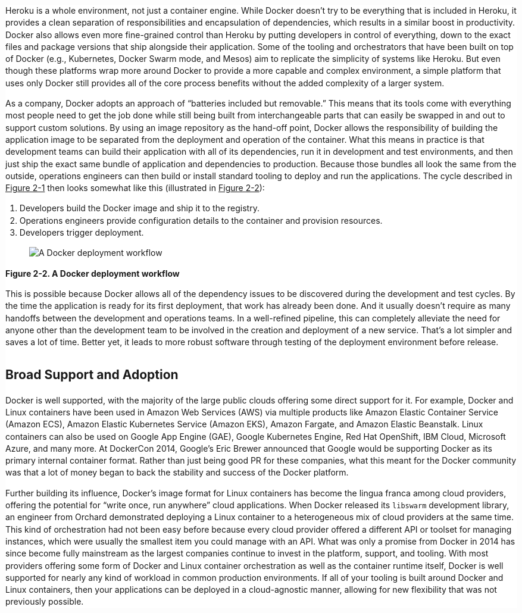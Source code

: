 Heroku is a whole environment, not just a container engine. While Docker doesn’t try to be everything that is included in Heroku, it provides a clean separation of responsibilities and encapsulation of dependencies, which results in a similar boost in productivity. Docker also allows even more fine-grained control than Heroku by putting developers in control of everything, down to the exact files and package versions that ship alongside their application. Some of the tooling and orchestrators that have been built on top of Docker (e.g., Kubernetes, Docker Swarm mode, and Mesos) aim to replicate the simplicity of systems like Heroku. But even though these platforms wrap more around Docker to provide a more capable and complex environment, a simple platform that uses only Docker still provides all of the core process benefits without the added complexity of a larger system.

As a company, Docker adopts an approach of “batteries included but removable.” This means that its tools come with everything most people need to get the job done while still being built from interchangeable parts that can easily be swapped in and out to support custom solutions. By using an image repository as the hand-off point, Docker allows the responsibility of building the application image to be separated from the deployment and operation of the container. What this means in practice is that development teams can build their application with all of its dependencies, run it in development and test environments, and then just ship the exact same bundle of application and dependencies to production. Because those bundles all look the same from the outside, operations engineers can then build or install standard tooling to deploy and run the applications. The cycle described in [Figure 2-1](https://learning.oreilly.com/library/view/docker-up/9781098131814/ch02.html#figure2-1) then looks somewhat like this (illustrated in [Figure 2-2](https://learning.oreilly.com/library/view/docker-up/9781098131814/ch02.html#figure2-2)):

1. Developers build the Docker image and ship it to the registry.
2. Operations engineers provide configuration details to the container and provision resources.
3. Developers trigger deployment.

<figure><img src="https://learning.oreilly.com/api/v2/epubs/urn:orm:book:9781098131814/files/assets/dur3_0202.png" alt="A Docker deployment workflow" height="360" width="600"><figcaption></figcaption></figure>

**Figure 2-2. A Docker deployment workflow**

This is possible because Docker allows all of the dependency issues to be discovered during the development and test cycles. By the time the application is ready for its first deployment, that work has already been done. And it usually doesn’t require as many handoffs between the development and operations teams. In a well-refined pipeline, this can completely alleviate the need for anyone other than the development team to be involved in the creation and deployment of a new service. That’s a lot simpler and saves a lot of time. Better yet, it leads to more robust software through testing of the deployment environment before release.

## Broad Support and Adoption

Docker is well supported, with the majority of the large public clouds offering some direct support for it. For example, Docker and Linux containers have been used in Amazon Web Services (AWS) via multiple products like Amazon Elastic Container Service (Amazon ECS), Amazon Elastic Kubernetes Service (Amazon EKS), Amazon Fargate, and Amazon Elastic Beanstalk. Linux containers can also be used on Google App Engine (GAE), Google Kubernetes Engine, Red Hat OpenShift, IBM Cloud, Microsoft Azure, and many more. At DockerCon 2014, Google’s Eric Brewer announced that Google would be supporting Docker as its primary internal container format. Rather than just being good PR for these companies, what this meant for the Docker community was that a lot of money began to back the stability and success of the Docker platform.

Further building its influence, Docker’s image format for Linux containers has become the lingua franca among cloud providers, offering the potential for “write once, run anywhere” cloud applications. When Docker released its `libswarm` development library, an engineer from Orchard demonstrated deploying a Linux container to a heterogeneous mix of cloud providers at the same time. This kind of orchestration had not been easy before because every cloud provider offered a different API or toolset for managing instances, which were usually the smallest item you could manage with an API. What was only a promise from Docker in 2014 has since become fully mainstream as the largest companies continue to invest in the platform, support, and tooling. With most providers offering some form of Docker and Linux container orchestration as well as the container runtime itself, Docker is well supported for nearly any kind of workload in common production environments. If all of your tooling is built around Docker and Linux containers, then your applications can be deployed in a cloud-agnostic manner, allowing for new flexibility that was not previously possible.
